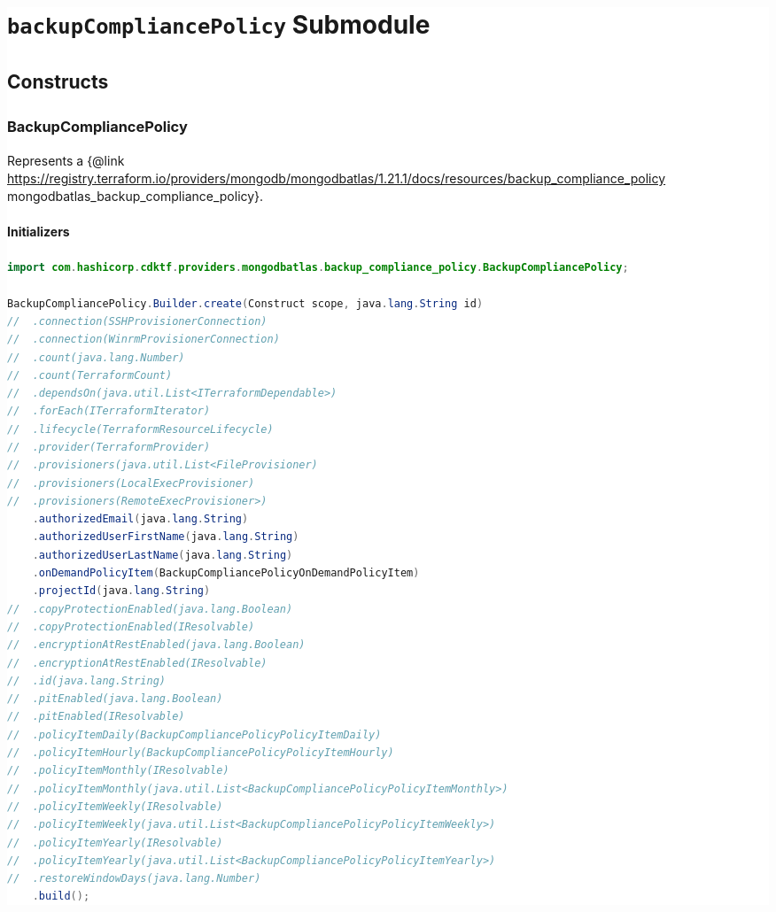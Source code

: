 # `backupCompliancePolicy` Submodule <a name="`backupCompliancePolicy` Submodule" id="@cdktf/provider-mongodbatlas.backupCompliancePolicy"></a>

## Constructs <a name="Constructs" id="Constructs"></a>

### BackupCompliancePolicy <a name="BackupCompliancePolicy" id="@cdktf/provider-mongodbatlas.backupCompliancePolicy.BackupCompliancePolicy"></a>

Represents a {@link https://registry.terraform.io/providers/mongodb/mongodbatlas/1.21.1/docs/resources/backup_compliance_policy mongodbatlas_backup_compliance_policy}.

#### Initializers <a name="Initializers" id="@cdktf/provider-mongodbatlas.backupCompliancePolicy.BackupCompliancePolicy.Initializer"></a>

```java
import com.hashicorp.cdktf.providers.mongodbatlas.backup_compliance_policy.BackupCompliancePolicy;

BackupCompliancePolicy.Builder.create(Construct scope, java.lang.String id)
//  .connection(SSHProvisionerConnection)
//  .connection(WinrmProvisionerConnection)
//  .count(java.lang.Number)
//  .count(TerraformCount)
//  .dependsOn(java.util.List<ITerraformDependable>)
//  .forEach(ITerraformIterator)
//  .lifecycle(TerraformResourceLifecycle)
//  .provider(TerraformProvider)
//  .provisioners(java.util.List<FileProvisioner)
//  .provisioners(LocalExecProvisioner)
//  .provisioners(RemoteExecProvisioner>)
    .authorizedEmail(java.lang.String)
    .authorizedUserFirstName(java.lang.String)
    .authorizedUserLastName(java.lang.String)
    .onDemandPolicyItem(BackupCompliancePolicyOnDemandPolicyItem)
    .projectId(java.lang.String)
//  .copyProtectionEnabled(java.lang.Boolean)
//  .copyProtectionEnabled(IResolvable)
//  .encryptionAtRestEnabled(java.lang.Boolean)
//  .encryptionAtRestEnabled(IResolvable)
//  .id(java.lang.String)
//  .pitEnabled(java.lang.Boolean)
//  .pitEnabled(IResolvable)
//  .policyItemDaily(BackupCompliancePolicyPolicyItemDaily)
//  .policyItemHourly(BackupCompliancePolicyPolicyItemHourly)
//  .policyItemMonthly(IResolvable)
//  .policyItemMonthly(java.util.List<BackupCompliancePolicyPolicyItemMonthly>)
//  .policyItemWeekly(IResolvable)
//  .policyItemWeekly(java.util.List<BackupCompliancePolicyPolicyItemWeekly>)
//  .policyItemYearly(IResolvable)
//  .policyItemYearly(java.util.List<BackupCompliancePolicyPolicyItemYearly>)
//  .restoreWindowDays(java.lang.Number)
    .build();
```
